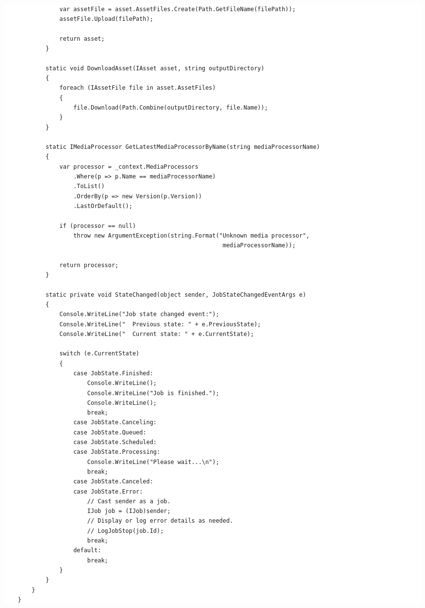                     var assetFile = asset.AssetFiles.Create(Path.GetFileName(filePath));
                    assetFile.Upload(filePath);
        
                    return asset;
                }
        
                static void DownloadAsset(IAsset asset, string outputDirectory)
                {
                    foreach (IAssetFile file in asset.AssetFiles)
                    {
                        file.Download(Path.Combine(outputDirectory, file.Name));
                    }
                }
        
                static IMediaProcessor GetLatestMediaProcessorByName(string mediaProcessorName)
                {
                    var processor = _context.MediaProcessors
                        .Where(p => p.Name == mediaProcessorName)
                        .ToList()
                        .OrderBy(p => new Version(p.Version))
                        .LastOrDefault();
        
                    if (processor == null)
                        throw new ArgumentException(string.Format("Unknown media processor",
                                                                   mediaProcessorName));
        
                    return processor;
                }
        
                static private void StateChanged(object sender, JobStateChangedEventArgs e)
                {
                    Console.WriteLine("Job state changed event:");
                    Console.WriteLine("  Previous state: " + e.PreviousState);
                    Console.WriteLine("  Current state: " + e.CurrentState);
        
                    switch (e.CurrentState)
                    {
                        case JobState.Finished:
                            Console.WriteLine();
                            Console.WriteLine("Job is finished.");
                            Console.WriteLine();
                            break;
                        case JobState.Canceling:
                        case JobState.Queued:
                        case JobState.Scheduled:
                        case JobState.Processing:
                            Console.WriteLine("Please wait...\n");
                            break;
                        case JobState.Canceled:
                        case JobState.Error:
                            // Cast sender as a job.
                            IJob job = (IJob)sender;
                            // Display or log error details as needed.
                            // LogJobStop(job.Id);
                            break;
                        default:
                            break;
                    }
                }
            }
        }
